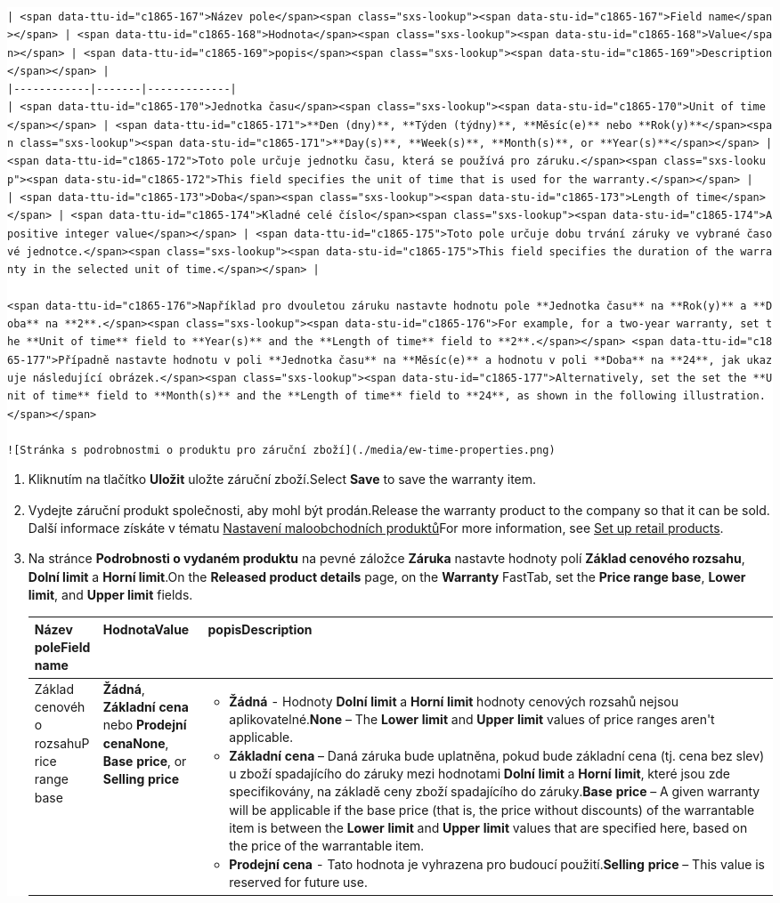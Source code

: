     | <span data-ttu-id="c1865-167">Název pole</span><span class="sxs-lookup"><span data-stu-id="c1865-167">Field name</span></span> | <span data-ttu-id="c1865-168">Hodnota</span><span class="sxs-lookup"><span data-stu-id="c1865-168">Value</span></span> | <span data-ttu-id="c1865-169">popis</span><span class="sxs-lookup"><span data-stu-id="c1865-169">Description</span></span> |
    |------------|-------|-------------|
    | <span data-ttu-id="c1865-170">Jednotka času</span><span class="sxs-lookup"><span data-stu-id="c1865-170">Unit of time</span></span> | <span data-ttu-id="c1865-171">**Den (dny)**, **Týden (týdny)**, **Měsíc(e)** nebo **Rok(y)**</span><span class="sxs-lookup"><span data-stu-id="c1865-171">**Day(s)**, **Week(s)**, **Month(s)**, or **Year(s)**</span></span> | <span data-ttu-id="c1865-172">Toto pole určuje jednotku času, která se používá pro záruku.</span><span class="sxs-lookup"><span data-stu-id="c1865-172">This field specifies the unit of time that is used for the warranty.</span></span> |
    | <span data-ttu-id="c1865-173">Doba</span><span class="sxs-lookup"><span data-stu-id="c1865-173">Length of time</span></span> | <span data-ttu-id="c1865-174">Kladné celé číslo</span><span class="sxs-lookup"><span data-stu-id="c1865-174">A positive integer value</span></span> | <span data-ttu-id="c1865-175">Toto pole určuje dobu trvání záruky ve vybrané časové jednotce.</span><span class="sxs-lookup"><span data-stu-id="c1865-175">This field specifies the duration of the warranty in the selected unit of time.</span></span> |

    <span data-ttu-id="c1865-176">Například pro dvouletou záruku nastavte hodnotu pole **Jednotka času** na **Rok(y)** a **Doba** na **2**.</span><span class="sxs-lookup"><span data-stu-id="c1865-176">For example, for a two-year warranty, set the **Unit of time** field to **Year(s)** and the **Length of time** field to **2**.</span></span> <span data-ttu-id="c1865-177">Případně nastavte hodnotu v poli **Jednotka času** na **Měsíc(e)** a hodnotu v poli **Doba** na **24**, jak ukazuje následující obrázek.</span><span class="sxs-lookup"><span data-stu-id="c1865-177">Alternatively, set the set the **Unit of time** field to **Month(s)** and the **Length of time** field to **24**, as shown in the following illustration.</span></span>

    ![Stránka s podrobnostmi o produktu pro záruční zboží](./media/ew-time-properties.png)

1. <span data-ttu-id="c1865-179">Kliknutím na tlačítko **Uložit** uložte záruční zboží.</span><span class="sxs-lookup"><span data-stu-id="c1865-179">Select **Save** to save the warranty item.</span></span>
1. <span data-ttu-id="c1865-180">Vydejte záruční produkt společnosti, aby mohl být prodán.</span><span class="sxs-lookup"><span data-stu-id="c1865-180">Release the warranty product to the company so that it can be sold.</span></span> <span data-ttu-id="c1865-181">Další informace získáte v tématu [Nastavení maloobchodních produktů](set-up-retail-products.md)</span><span class="sxs-lookup"><span data-stu-id="c1865-181">For more information, see [Set up retail products](set-up-retail-products.md).</span></span>
1. <span data-ttu-id="c1865-182">Na stránce **Podrobnosti o vydaném produktu** na pevné záložce **Záruka** nastavte hodnoty polí **Základ cenového rozsahu**, **Dolní limit** a **Horní limit**.</span><span class="sxs-lookup"><span data-stu-id="c1865-182">On the **Released product details** page, on the **Warranty** FastTab, set the **Price range base**, **Lower limit**, and **Upper limit** fields.</span></span>

    | <span data-ttu-id="c1865-183">Název pole</span><span class="sxs-lookup"><span data-stu-id="c1865-183">Field name</span></span> | <span data-ttu-id="c1865-184">Hodnota</span><span class="sxs-lookup"><span data-stu-id="c1865-184">Value</span></span> | <span data-ttu-id="c1865-185">popis</span><span class="sxs-lookup"><span data-stu-id="c1865-185">Description</span></span> |
    |------------|-------|-------------|
    | <span data-ttu-id="c1865-186">Základ cenového rozsahu</span><span class="sxs-lookup"><span data-stu-id="c1865-186">Price range base</span></span> | <span data-ttu-id="c1865-187">**Žádná**, **Základní cena** nebo **Prodejní cena**</span><span class="sxs-lookup"><span data-stu-id="c1865-187">**None**, **Base price**, or **Selling price**</span></span> | <ul><li><span data-ttu-id="c1865-188">**Žádná** - Hodnoty **Dolní limit** a **Horní limit** hodnoty cenových rozsahů nejsou aplikovatelné.</span><span class="sxs-lookup"><span data-stu-id="c1865-188">**None** – The **Lower limit** and **Upper limit** values of price ranges aren't applicable.</span></span></li><li><span data-ttu-id="c1865-189">**Základní cena** – Daná záruka bude uplatněna, pokud bude základní cena (tj. cena bez slev) u zboží spadajícího do záruky mezi hodnotami **Dolní limit** a **Horní limit**, které jsou zde specifikovány, na základě ceny zboží spadajícího do záruky.</span><span class="sxs-lookup"><span data-stu-id="c1865-189">**Base price** – A given warranty will be applicable if the base price (that is, the price without discounts) of the warrantable item is between the **Lower limit** and **Upper limit** values that are specified here, based on the price of the warrantable item.</span></span></li><li><span data-ttu-id="c1865-190">**Prodejní cena** - Tato hodnota je vyhrazena pro budoucí použití.</span><span class="sxs-lookup"><span data-stu-id="c1865-190">**Selling price** – This value is reserved for future use.</span></span></li></ul> |